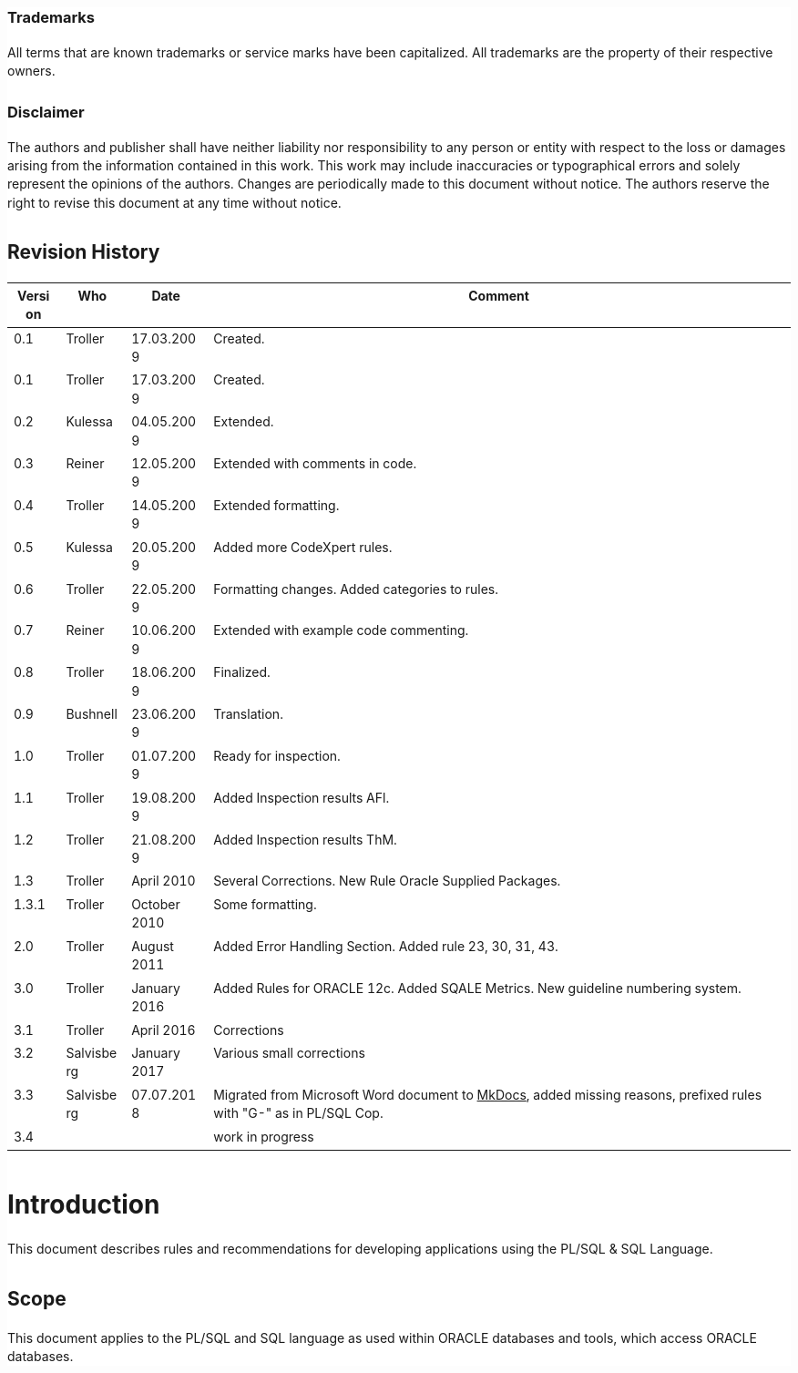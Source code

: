### Trademarks

All terms that are known trademarks or service marks have been capitalized. All trademarks are the property of their respective owners.

### Disclaimer

The authors and publisher shall have neither liability nor responsibility to any person or entity with respect to the loss or damages arising from the information contained in this work. This work may include inaccuracies or typographical errors and solely represent the opinions of the authors. Changes are periodically made to this document without notice. The authors reserve the right to revise this document at any time without notice.

## Revision History

Version | Who         | Date         | Comment
--------|-------------|--------------|--------
0.1     | Troller     | 17.03.2009   | Created.
0.1     | Troller     | 17.03.2009   | Created.
0.2     | Kulessa     | 04.05.2009   | Extended.
0.3     | Reiner      | 12.05.2009   | Extended with comments in code.
0.4     | Troller     | 14.05.2009   | Extended formatting.
0.5     | Kulessa     | 20.05.2009   | Added more CodeXpert rules.
0.6     | Troller     | 22.05.2009   | Formatting changes. Added categories to rules.
0.7     | Reiner      | 10.06.2009   | Extended with example code commenting.
0.8     | Troller     | 18.06.2009   | Finalized.
0.9     | Bushnell    | 23.06.2009   | Translation.
1.0     | Troller     | 01.07.2009   | Ready for inspection.
1.1     | Troller     | 19.08.2009   | Added Inspection results AFl.
1.2     | Troller     | 21.08.2009   | Added Inspection results ThM.
1.3     | Troller     | April 2010   | Several Corrections. New Rule Oracle Supplied Packages.
1.3.1   | Troller     | October 2010 | Some formatting.
2.0     | Troller     | August 2011  | Added Error Handling Section. Added rule 23, 30, 31, 43.
3.0     | Troller     | January 2016 | Added Rules for ORACLE 12c. Added SQALE Metrics. New guideline numbering system.
3.1     | Troller     | April 2016   | Corrections
3.2     | Salvisberg  | January 2017 | Various small corrections
3.3     | Salvisberg  | 07.07.2018   | Migrated from Microsoft Word document to [MkDocs](https://www.mkdocs.org/), added missing reasons, prefixed rules with "G-" as in PL/SQL Cop.
3.4     |             |              | work in progress


# Introduction

This document describes rules and recommendations for developing applications using the PL/SQL & SQL Language. 

## Scope

This document applies to the PL/SQL and SQL language as used within ORACLE databases and tools, which access ORACLE databases.
